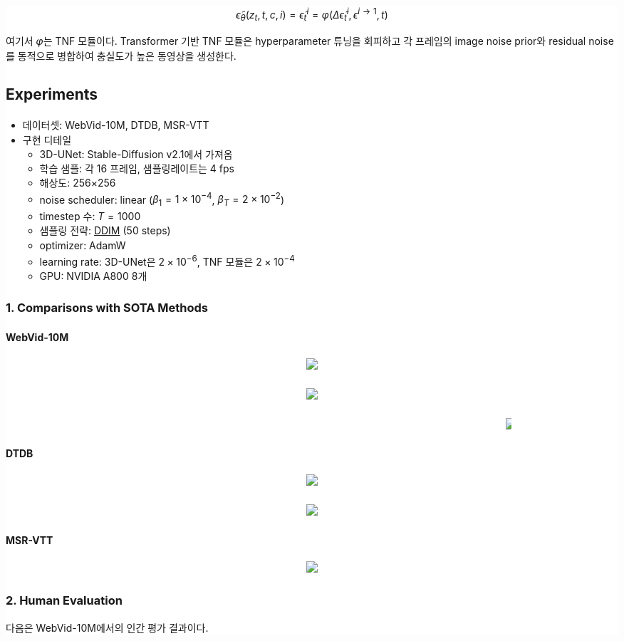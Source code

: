 $$
\begin{equation}
\tilde{\epsilon}_\theta (z_t, t, c, i) = \tilde{\epsilon}_t^i = \varphi (\Delta \tilde{\epsilon}_t^i, \epsilon^{i \rightarrow 1}, t)
\end{equation}
$$

여기서 $\varphi$는 TNF 모듈이다. Transformer 기반 TNF 모듈은 hyperparameter 튜닝을 회피하고 각 프레임의 image noise prior와 residual noise를 동적으로 병합하여 충실도가 높은 동영상을 생성한다. 

## Experiments
- 데이터셋: WebVid-10M, DTDB, MSR-VTT
- 구현 디테일
  - 3D-UNet: Stable-Diffusion v2.1에서 가져옴
  - 학습 샘플: 각 16 프레임, 샘플링레이트는 4 fps
  - 해상도: 256$\times$256
  - noise scheduler: linear ($\beta_1 = 1 \times 10^{-4}$, $\beta_T = 2 \times 10^{-2}$)
  - timestep 수: $T = 1000$
  - 샘플링 전략: [DDIM](https://kimjy99.github.io/논문리뷰/ddim) (50 steps)
  - optimizer: AdamW
  - learning rate: 3D-UNet은 $2 \times 10^{-6}$, TNF 모듈은 $2 \times 10^{-4}$
  - GPU: NVIDIA A800 8개

### 1. Comparisons with SOTA Methods
#### WebVid-10M

<center><img src='{{"/assets/img/trip/trip-table1.webp" | relative_url}}' width="63%"></center>
<br>
<center><img src='{{"/assets/img/trip/trip-fig4.webp" | relative_url}}' width="50%"></center>
<br>
<center><div style="overflow-x: auto; width: 65%;">
  <div style="width: 200%;">
    <img src='{{"/assets/img/trip/trip-fig5.webp" | relative_url}}' width="100%">
  </div>
</div></center>

#### DTDB

<center><img src='{{"/assets/img/trip/trip-table2.webp" | relative_url}}' width="57%"></center>
<br>
<center><img src='{{"/assets/img/trip/trip-fig6.webp" | relative_url}}' width="90%"></center>

#### MSR-VTT

<center><img src='{{"/assets/img/trip/trip-table3.webp" | relative_url}}' width="70%"></center>

### 2. Human Evaluation
다음은 WebVid-10M에서의 인간 평가 결과이다. 
